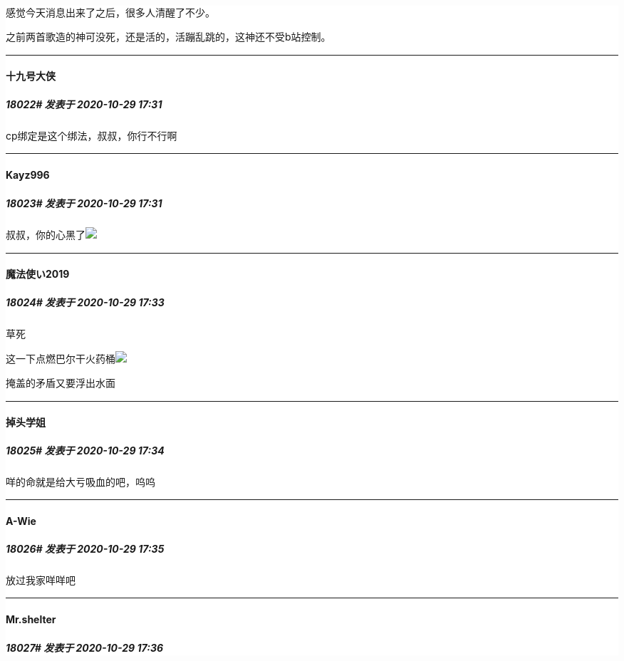 感觉今天消息出来了之后，很多人清醒了不少。

之前两首歌造的神可没死，还是活的，活蹦乱跳的，这神还不受b站控制。


-----

####  十九号大侠  
##### 18022#       发表于 2020-10-29 17:31


cp绑定是这个绑法，叔叔，你行不行啊


-----

####  Kayz996  
##### 18023#       发表于 2020-10-29 17:31


叔叔，你的心黑了<img src="https://static.saraba1st.com/image/smiley/face2017/038.png" referrerpolicy="no-referrer">


-----

####  魔法使い2019  
##### 18024#       发表于 2020-10-29 17:33


草死

这一下点燃巴尔干火药桶<img src="https://static.saraba1st.com/image/smiley/face2017/067.png" referrerpolicy="no-referrer">

掩盖的矛盾又要浮出水面


-----

####  掉头学姐  
##### 18025#       发表于 2020-10-29 17:34


咩的命就是给大亏吸血的吧，呜呜


-----

####  A-Wie  
##### 18026#       发表于 2020-10-29 17:35


放过我家咩咩吧


-----

####  Mr.shelter  
##### 18027#       发表于 2020-10-29 17:36
